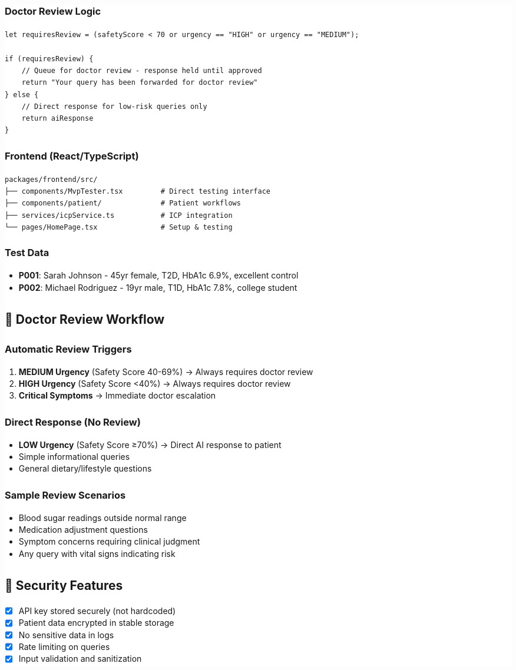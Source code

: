 ### Doctor Review Logic
```motoko
let requiresReview = (safetyScore < 70 or urgency == "HIGH" or urgency == "MEDIUM");

if (requiresReview) {
    // Queue for doctor review - response held until approved
    return "Your query has been forwarded for doctor review"
} else {
    // Direct response for low-risk queries only
    return aiResponse
}
```

### Frontend (React/TypeScript)
```
packages/frontend/src/
├── components/MvpTester.tsx         # Direct testing interface
├── components/patient/              # Patient workflows
├── services/icpService.ts           # ICP integration
└── pages/HomePage.tsx               # Setup & testing
```

### Test Data
- **P001**: Sarah Johnson - 45yr female, T2D, HbA1c 6.9%, excellent control
- **P002**: Michael Rodriguez - 19yr male, T1D, HbA1c 7.8%, college student

## 🏥 Doctor Review Workflow

### Automatic Review Triggers
1. **MEDIUM Urgency** (Safety Score 40-69%) → Always requires doctor review
2. **HIGH Urgency** (Safety Score <40%) → Always requires doctor review  
3. **Critical Symptoms** → Immediate doctor escalation

### Direct Response (No Review)
- **LOW Urgency** (Safety Score ≥70%) → Direct AI response to patient
- Simple informational queries
- General dietary/lifestyle questions

### Sample Review Scenarios
- Blood sugar readings outside normal range
- Medication adjustment questions
- Symptom concerns requiring clinical judgment
- Any query with vital signs indicating risk

## 🔐 Security Features

- [x] API key stored securely (not hardcoded)
- [x] Patient data encrypted in stable storage
- [x] No sensitive data in logs
- [x] Rate limiting on queries
- [x] Input validation and sanitization
